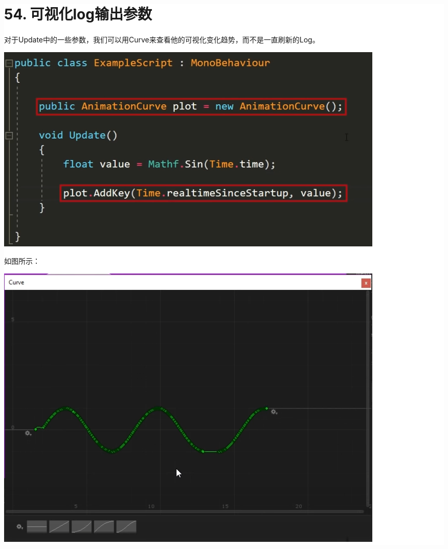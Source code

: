 


# 54. 可视化log输出参数
对于Update中的一些参数，我们可以用Curve来查看他的可视化变化趋势，而不是一直刷新的Log。

![[图片]](https://raw.githubusercontent.com/IMUHERO/Blog/main/00_Unity/Image/02/54.png)


如图所示：

![[图片]](https://raw.githubusercontent.com/IMUHERO/Blog/main/00_Unity/Image/02/54_2.png)
